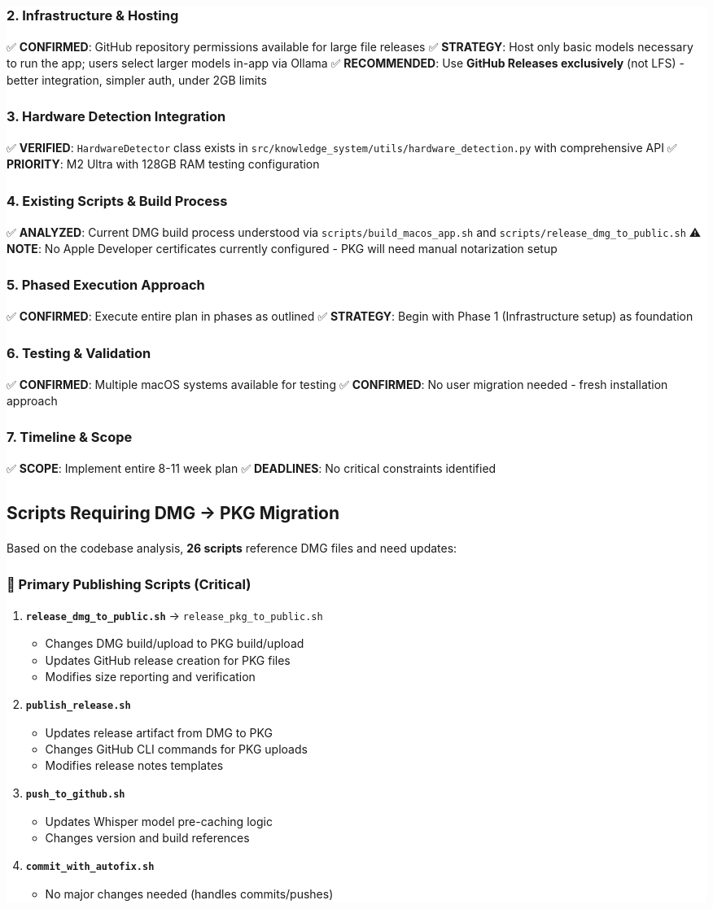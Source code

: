 ### **2. Infrastructure & Hosting**
✅ **CONFIRMED**: GitHub repository permissions available for large file releases
✅ **STRATEGY**: Host only basic models necessary to run the app; users select larger models in-app via Ollama
✅ **RECOMMENDED**: Use **GitHub Releases exclusively** (not LFS) - better integration, simpler auth, under 2GB limits

### **3. Hardware Detection Integration**
✅ **VERIFIED**: `HardwareDetector` class exists in `src/knowledge_system/utils/hardware_detection.py` with comprehensive API
✅ **PRIORITY**: M2 Ultra with 128GB RAM testing configuration

### **4. Existing Scripts & Build Process**
✅ **ANALYZED**: Current DMG build process understood via `scripts/build_macos_app.sh` and `scripts/release_dmg_to_public.sh`
⚠️ **NOTE**: No Apple Developer certificates currently configured - PKG will need manual notarization setup

### **5. Phased Execution Approach**
✅ **CONFIRMED**: Execute entire plan in phases as outlined
✅ **STRATEGY**: Begin with Phase 1 (Infrastructure setup) as foundation

### **6. Testing & Validation**
✅ **CONFIRMED**: Multiple macOS systems available for testing
✅ **CONFIRMED**: No user migration needed - fresh installation approach

### **7. Timeline & Scope**
✅ **SCOPE**: Implement entire 8-11 week plan
✅ **DEADLINES**: No critical constraints identified

## **Scripts Requiring DMG → PKG Migration**

Based on the codebase analysis, **26 scripts** reference DMG files and need updates:

### **🚀 Primary Publishing Scripts (Critical)**
1. **`release_dmg_to_public.sh`** → `release_pkg_to_public.sh`
   - Changes DMG build/upload to PKG build/upload
   - Updates GitHub release creation for PKG files
   - Modifies size reporting and verification

2. **`publish_release.sh`**
   - Updates release artifact from DMG to PKG
   - Changes GitHub CLI commands for PKG uploads
   - Modifies release notes templates

3. **`push_to_github.sh`**
   - Updates Whisper model pre-caching logic
   - Changes version and build references

4. **`commit_with_autofix.sh`**
   - No major changes needed (handles commits/pushes)
